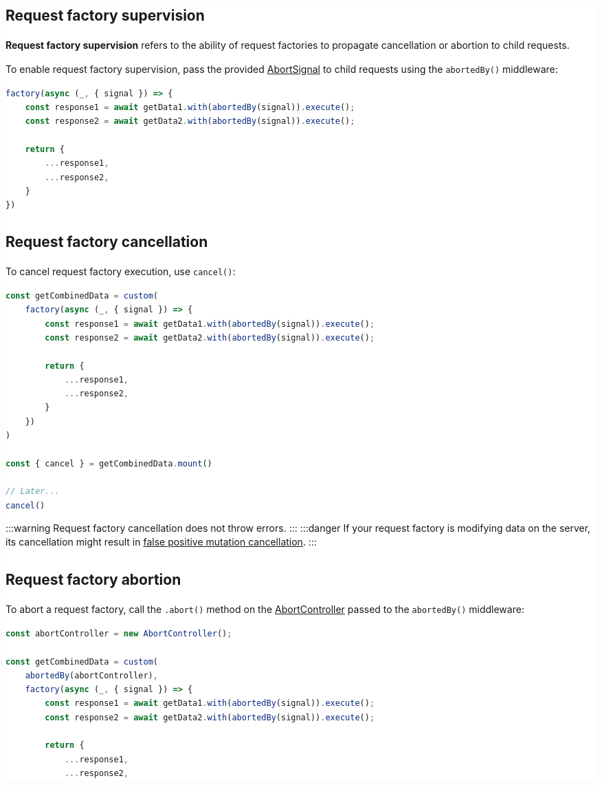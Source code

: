 ## Request factory supervision
**Request factory supervision** refers to the ability of request factories to propagate
cancellation or abortion to child requests.

To enable request factory supervision, pass the provided [AbortSignal](https://developer.mozilla.org/en-US/docs/Web/API/AbortSignal)
to child requests using the `abortedBy()` middleware:
```ts
factory(async (_, { signal }) => {
    const response1 = await getData1.with(abortedBy(signal)).execute(); 
    const response2 = await getData2.with(abortedBy(signal)).execute(); 

    return {
        ...response1,
        ...response2,
	}
})
```

## Request factory cancellation
To cancel request factory execution, use `cancel()`:
```ts
const getCombinedData = custom(
    factory(async (_, { signal }) => {
        const response1 = await getData1.with(abortedBy(signal)).execute();
        const response2 = await getData2.with(abortedBy(signal)).execute();

        return {
            ...response1,
            ...response2,
        }
    })
)

const { cancel } = getCombinedData.mount()
	
// Later...
cancel()
```
:::warning
Request factory cancellation does not throw errors.
:::
:::danger
If your request factory is modifying data on the server, its cancellation might
result in [false positive mutation cancellation](mutation.md#fixing-false-positive-cancellations).
:::

## Request factory abortion
To abort a request factory, call the `.abort()` method
on the [AbortController](https://developer.mozilla.org/en-US/docs/Web/API/AbortController)
passed to the `abortedBy()` middleware:
```ts
const abortController = new AbortController();

const getCombinedData = custom(
    abortedBy(abortController),
    factory(async (_, { signal }) => {
        const response1 = await getData1.with(abortedBy(signal)).execute();
        const response2 = await getData2.with(abortedBy(signal)).execute();

        return {
            ...response1,
            ...response2,
```